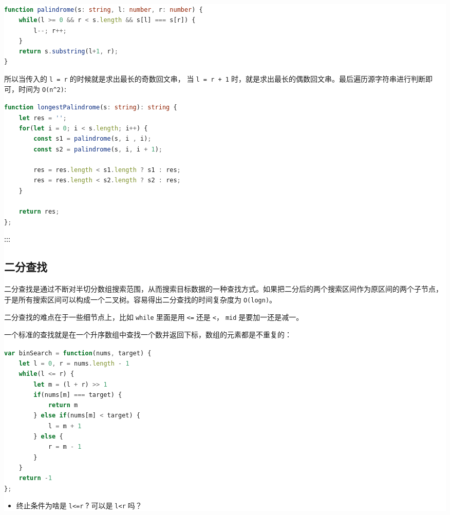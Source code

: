 ```ts
function palindrome(s: string, l: number, r: number) {
    while(l >= 0 && r < s.length && s[l] === s[r]) {
        l--; r++;
    } 
    return s.substring(l+1, r);
}
```

所以当传入的 `l = r` 的时候就是求出最长的奇数回文串， 当 `l = r + 1` 时，就是求出最长的偶数回文串。最后遍历源字符串进行判断即可，时间为 `O(n^2)`:

```ts
function longestPalindrome(s: string): string {
    let res = '';
    for(let i = 0; i < s.length; i++) {
        const s1 = palindrome(s, i , i);
        const s2 = palindrome(s, i, i + 1);

        res = res.length < s1.length ? s1 : res;
        res = res.length < s2.length ? s2 : res;
    }

    return res;
};
```
:::

## 二分查找

二分查找是通过不断对半切分数组搜索范围，从而搜索目标数据的一种查找方式。如果把二分后的两个搜索区间作为原区间的两个子节点，于是所有搜索区间可以构成一个二叉树。容易得出二分查找的时间复杂度为 `O(logn)`。 

二分查找的难点在于一些细节点上，比如 `while` 里面是用 `<=` 还是 `<`， `mid` 是要加一还是减一。

一个标准的查找就是在一个升序数组中查找一个数并返回下标，数组的元素都是不重复的：

```js
var binSearch = function(nums, target) {
    let l = 0, r = nums.length - 1
    while(l <= r) {
        let m = (l + r) >> 1
        if(nums[m] === target) {
            return m
        } else if(nums[m] < target) {
            l = m + 1
        } else {
            r = m - 1
        }
    }
    return -1
};
```

- 终止条件为啥是 `l<=r` ? 可以是 `l<r` 吗？
